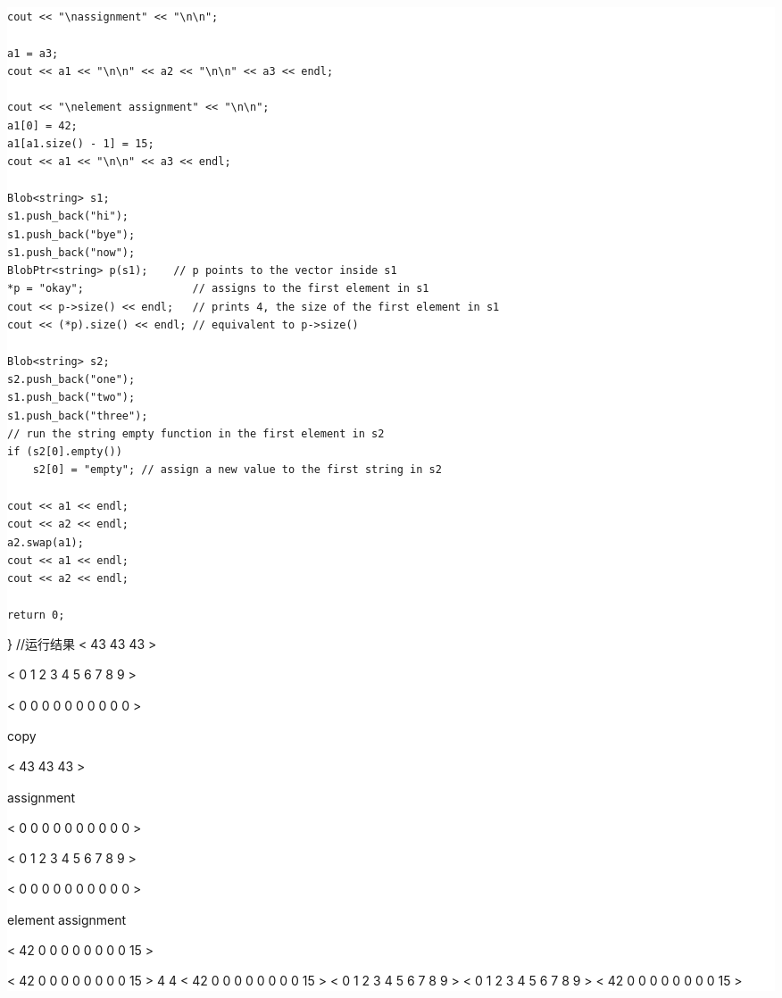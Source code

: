     cout << "\nassignment" << "\n\n";

    a1 = a3;
    cout << a1 << "\n\n" << a2 << "\n\n" << a3 << endl;

    cout << "\nelement assignment" << "\n\n";
    a1[0] = 42;
    a1[a1.size() - 1] = 15;
    cout << a1 << "\n\n" << a3 << endl;

    Blob<string> s1;
    s1.push_back("hi");
    s1.push_back("bye");
    s1.push_back("now");
    BlobPtr<string> p(s1);    // p points to the vector inside s1
    *p = "okay";                 // assigns to the first element in s1
    cout << p->size() << endl;   // prints 4, the size of the first element in s1
    cout << (*p).size() << endl; // equivalent to p->size()

    Blob<string> s2;
    s2.push_back("one");
    s1.push_back("two");
    s1.push_back("three");
    // run the string empty function in the first element in s2
    if (s2[0].empty())
        s2[0] = "empty"; // assign a new value to the first string in s2

    cout << a1 << endl;
    cout << a2 << endl;
    a2.swap(a1);
    cout << a1 << endl;
    cout << a2 << endl;

    return 0;
}
//运行结果
< 43 43 43  >

< 0 1 2 3 4 5 6 7 8 9  >

< 0 0 0 0 0 0 0 0 0 0  >

copy

< 43 43 43  >

assignment

< 0 0 0 0 0 0 0 0 0 0  >

< 0 1 2 3 4 5 6 7 8 9  >

< 0 0 0 0 0 0 0 0 0 0  >

element assignment

< 42 0 0 0 0 0 0 0 0 15  >

< 42 0 0 0 0 0 0 0 0 15  >
4
4
< 42 0 0 0 0 0 0 0 0 15  >
< 0 1 2 3 4 5 6 7 8 9  >
< 0 1 2 3 4 5 6 7 8 9  >
< 42 0 0 0 0 0 0 0 0 15  >
